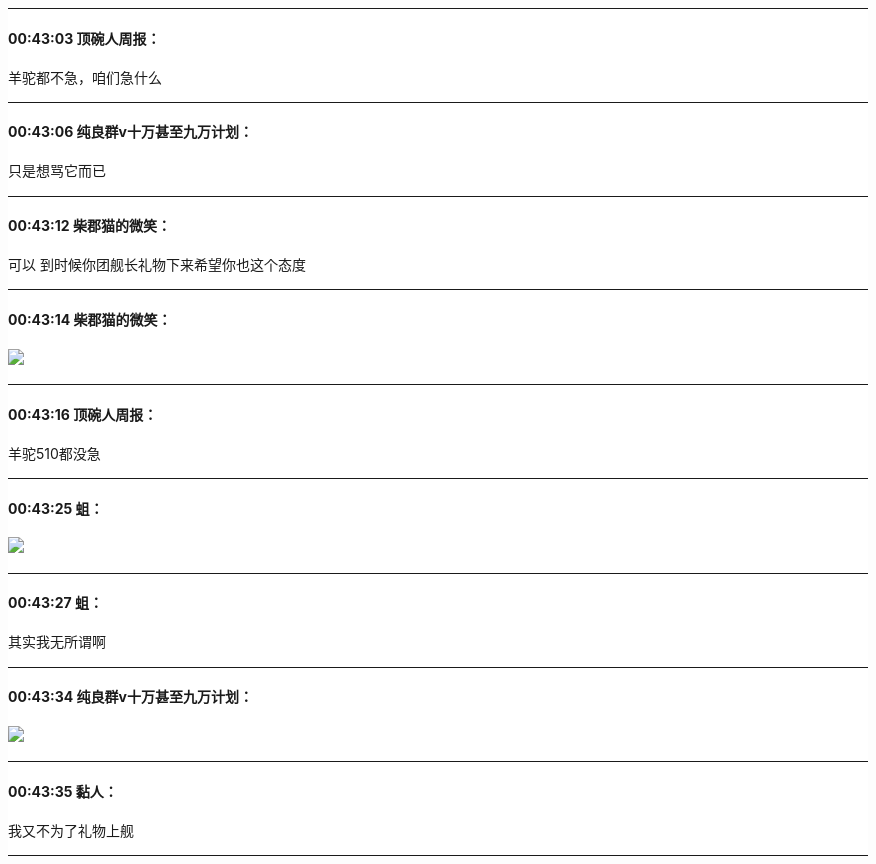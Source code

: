 *****

#### 00:43:03  顶碗人周报：

羊驼都不急，咱们急什么

*****

#### 00:43:06  纯良群v十万甚至九万计划：

只是想骂它而已

*****

#### 00:43:12  柴郡猫的微笑：

可以 到时候你团舰长礼物下来希望你也这个态度

*****

#### 00:43:14  柴郡猫的微笑：

![](http://gchat.qpic.cn/gchatpic_new/1119240857/3936091261-2700391904-E6A65C385A4CBD695A53CC64CDA46DBB/0?term=2")

*****

#### 00:43:16  顶碗人周报：

羊驼510都没急

*****

#### 00:43:25  蛆：

![](http://gchat.qpic.cn/gchatpic_new/794594593/3936091261-2975944622-E6A65C385A4CBD695A53CC64CDA46DBB/0?term=2")

*****

#### 00:43:27  蛆：

其实我无所谓啊

*****

#### 00:43:34  纯良群v十万甚至九万计划：

![](http://gchat.qpic.cn/gchatpic_new/963274297/3936091261-2667232518-E6A65C385A4CBD695A53CC64CDA46DBB/0?term=2")

*****

#### 00:43:35  黏人：

我又不为了礼物上舰

*****
